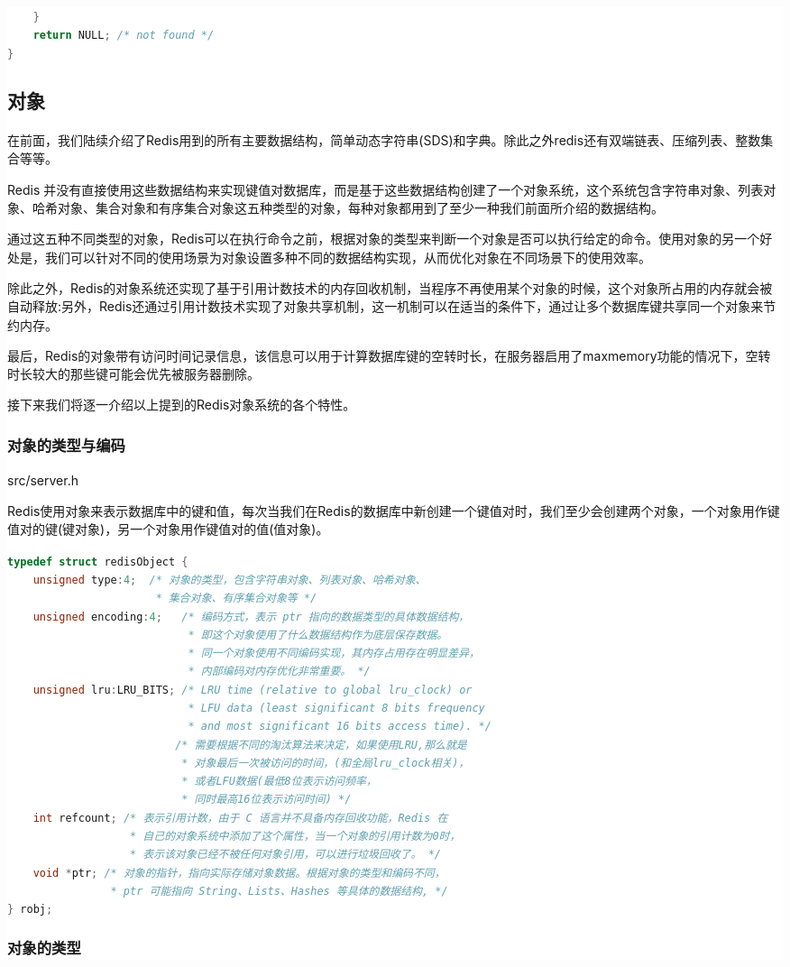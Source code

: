 ```c++
    }
    return NULL; /* not found */
}
```



## 对象

在前面，我们陆续介绍了Redis用到的所有主要数据结构，简单动态字符串(SDS)和字典。除此之外redis还有双端链表、压缩列表、整数集合等等。

Redis 并没有直接使用这些数据结构来实现键值对数据库，而是基于这些数据结构创建了一个对象系统，这个系统包含字符串对象、列表对象、哈希对象、集合对象和有序集合对象这五种类型的对象，每种对象都用到了至少一种我们前面所介绍的数据结构。

通过这五种不同类型的对象，Redis可以在执行命令之前，根据对象的类型来判断一个对象是否可以执行给定的命令。使用对象的另一个好处是，我们可以针对不同的使用场景为对象设置多种不同的数据结构实现，从而优化对象在不同场景下的使用效率。

除此之外，Redis的对象系统还实现了基于引用计数技术的内存回收机制，当程序不再使用某个对象的时候，这个对象所占用的内存就会被自动释放:另外，Redis还通过引用计数技术实现了对象共享机制，这一机制可以在适当的条件下，通过让多个数据库键共享同一个对象来节约内存。

最后，Redis的对象带有访问时间记录信息，该信息可以用于计算数据库键的空转时长，在服务器启用了maxmemory功能的情况下，空转时长较大的那些键可能会优先被服务器删除。

接下来我们将逐一介绍以上提到的Redis对象系统的各个特性。



### 对象的类型与编码

src/server.h

Redis使用对象来表示数据库中的键和值，每次当我们在Redis的数据库中新创建一个键值对时，我们至少会创建两个对象，一个对象用作键值对的键(键对象)，另一个对象用作键值对的值(值对象)。

```cpp
typedef struct redisObject {
    unsigned type:4;  /* 对象的类型，包含字符串对象、列表对象、哈希对象、
                       * 集合对象、有序集合对象等 */
    unsigned encoding:4;   /* 编码方式，表示 ptr 指向的数据类型的具体数据结构，
                            * 即这个对象使用了什么数据结构作为底层保存数据。
                            * 同一个对象使用不同编码实现，其内存占用存在明显差异，
                            * 内部编码对内存优化非常重要。 */
    unsigned lru:LRU_BITS; /* LRU time (relative to global lru_clock) or
                            * LFU data (least significant 8 bits frequency
                            * and most significant 16 bits access time). */
                          /* 需要根据不同的淘汰算法来决定，如果使用LRU,那么就是
                           * 对象最后一次被访问的时间，(和全局lru_clock相关)，
                           * 或者LFU数据(最低8位表示访问频率，
                           * 同时最高16位表示访问时间) */
    int refcount; /* 表示引用计数，由于 C 语言并不具备内存回收功能，Redis 在
                   * 自己的对象系统中添加了这个属性，当一个对象的引用计数为0时，
                   * 表示该对象已经不被任何对象引用，可以进行垃圾回收了。 */
    void *ptr; /* 对象的指针，指向实际存储对象数据。根据对象的类型和编码不同，
                * ptr 可能指向 String、Lists、Hashes 等具体的数据结构, */
} robj;
```

### 对象的类型
